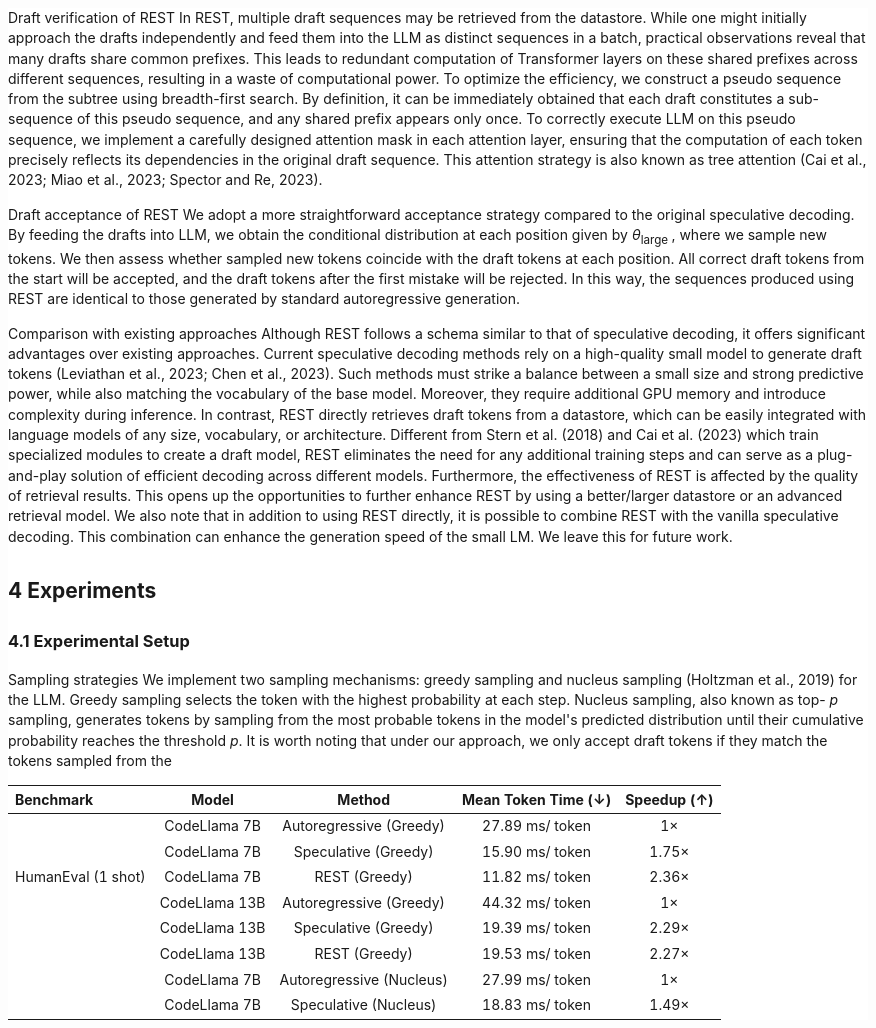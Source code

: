 ```
```

Draft verification of REST In REST, multiple draft sequences may be retrieved from the datastore. While one might initially approach the drafts independently and feed them into the LLM as distinct sequences in a batch, practical observations reveal that many drafts share common prefixes. This leads to redundant computation of Transformer layers on these shared prefixes across different sequences, resulting in a waste of computational power. To optimize the efficiency, we construct a pseudo sequence from the subtree using breadth-first search. By definition, it can be immediately obtained that each draft constitutes a sub-sequence of this pseudo sequence, and any shared prefix appears only once. To correctly execute LLM on this pseudo sequence, we implement a carefully designed attention mask in each attention layer, ensuring that the computation of each token precisely reflects its dependencies in the original draft sequence. This attention strategy is also known as tree attention (Cai et al., 2023; Miao et al., 2023; Spector and Re, 2023).

Draft acceptance of REST We adopt a more straightforward acceptance strategy compared to the original speculative decoding. By feeding the drafts into LLM, we obtain the conditional distribution at each position given by $\theta_{\text {large }}$, where we sample new tokens. We then assess whether sampled new tokens coincide with the draft tokens at each position. All correct draft tokens from the start will be accepted, and the draft tokens after the first mistake will be rejected. In this way, the sequences produced using REST are identical to those generated by standard autoregressive generation.

Comparison with existing approaches Although REST follows a schema similar to that of speculative decoding, it offers significant advantages over existing approaches. Current speculative decoding methods rely on a high-quality small model to generate draft tokens (Leviathan et al., 2023; Chen et al., 2023). Such methods must strike a balance between a small size and strong predictive power, while also matching the vocabulary of the base model. Moreover, they require additional GPU memory and introduce complexity during inference. In contrast, REST directly retrieves draft tokens from a datastore, which can be easily integrated with language models of any size, vocabulary, or architecture. Different from Stern et al. (2018) and Cai et al. (2023) which train specialized modules to create a draft model, REST eliminates the need for any additional training steps and can serve as a plug-and-play solution of efficient decoding across different models. Furthermore, the effectiveness of REST is affected by the quality of retrieval results. This opens up the opportunities to further enhance REST by using a better/larger datastore or an advanced retrieval model. We also note that in addition to using REST directly, it is possible to combine REST with the vanilla speculative decoding. This combination can enhance the generation speed of the small LM. We leave this for future work.

## 4 Experiments

### 4.1 Experimental Setup

Sampling strategies We implement two sampling mechanisms: greedy sampling and nucleus sampling (Holtzman et al., 2019) for the LLM. Greedy sampling selects the token with the highest probability at each step. Nucleus sampling, also known as top- $p$ sampling, generates tokens by sampling from the most probable tokens in the model's predicted distribution until their cumulative probability reaches the threshold $p$. It is worth noting that under our approach, we only accept draft tokens if they match the tokens sampled from the

| Benchmark | Model | Method | Mean Token Time $(\downarrow)$ | Speedup $(\uparrow)$ |
| :--- | :---: | :---: | :---: | :---: |
|  | CodeLlama 7B | Autoregressive (Greedy) | $27.89 \mathrm{~ms} /$ token | $1 \times$ |
|  | CodeLlama 7B | Speculative (Greedy) | $15.90 \mathrm{~ms} /$ token | $1.75 \times$ |
| HumanEval (1 shot) | CodeLlama 7B | REST (Greedy) | $11.82 \mathrm{~ms} /$ token | $2.36 \times$ |
|  | CodeLlama 13B | Autoregressive (Greedy) | $44.32 \mathrm{~ms} /$ token | $1 \times$ |
|  | CodeLlama 13B | Speculative (Greedy) | $19.39 \mathrm{~ms} /$ token | $2.29 \times$ |
|  | CodeLlama 13B | REST (Greedy) | $19.53 \mathrm{~ms} /$ token | $2.27 \times$ |
|  | CodeLlama 7B | Autoregressive (Nucleus) | $27.99 \mathrm{~ms} /$ token | $1 \times$ |
|  | CodeLlama 7B | Speculative (Nucleus) | $18.83 \mathrm{~ms} /$ token | $1.49 \times$ |